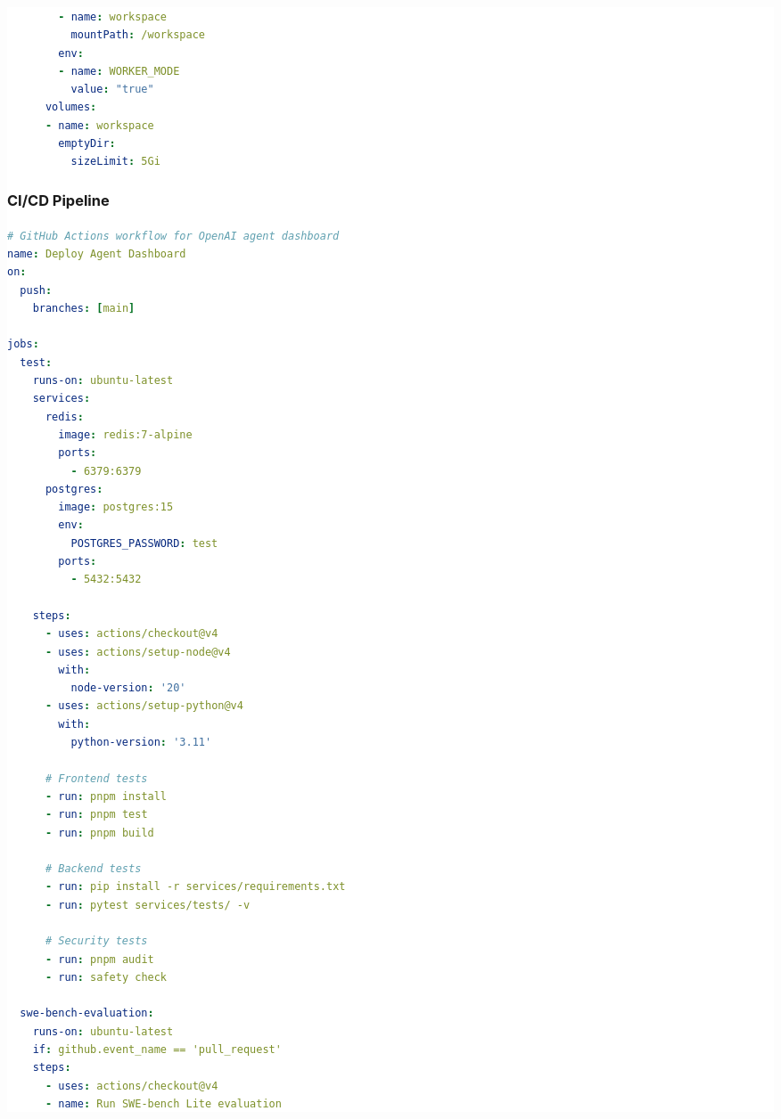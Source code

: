 ```yaml
        - name: workspace
          mountPath: /workspace
        env:
        - name: WORKER_MODE
          value: "true"
      volumes:
      - name: workspace
        emptyDir:
          sizeLimit: 5Gi
```

### CI/CD Pipeline

```yaml
# GitHub Actions workflow for OpenAI agent dashboard
name: Deploy Agent Dashboard
on:
  push:
    branches: [main]

jobs:
  test:
    runs-on: ubuntu-latest
    services:
      redis:
        image: redis:7-alpine
        ports:
          - 6379:6379
      postgres:
        image: postgres:15
        env:
          POSTGRES_PASSWORD: test
        ports:
          - 5432:5432
    
    steps:
      - uses: actions/checkout@v4
      - uses: actions/setup-node@v4
        with:
          node-version: '20'
      - uses: actions/setup-python@v4
        with:
          python-version: '3.11'
      
      # Frontend tests
      - run: pnpm install
      - run: pnpm test
      - run: pnpm build
      
      # Backend tests
      - run: pip install -r services/requirements.txt
      - run: pytest services/tests/ -v
      
      # Security tests
      - run: pnpm audit
      - run: safety check

  swe-bench-evaluation:
    runs-on: ubuntu-latest
    if: github.event_name == 'pull_request'
    steps:
      - uses: actions/checkout@v4
      - name: Run SWE-bench Lite evaluation
```